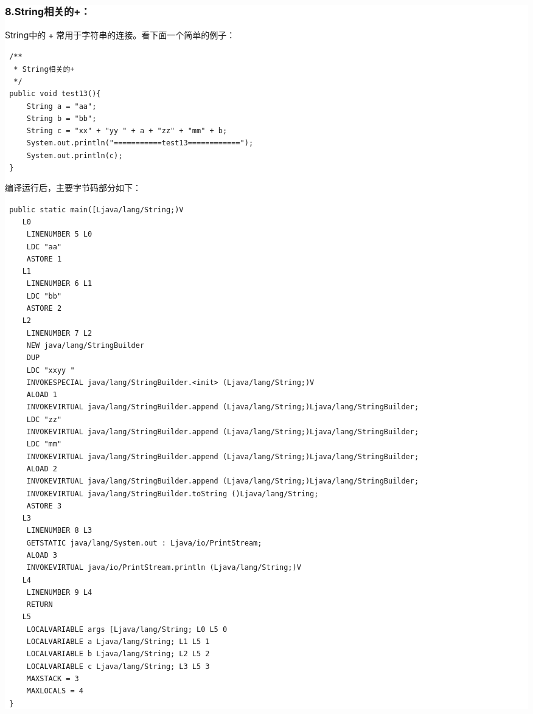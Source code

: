 ### 8.String相关的+：

String中的 + 常用于字符串的连接。看下面一个简单的例子：
     
     /**
      * String相关的+
      */
     public void test13(){
         String a = "aa";
         String b = "bb";
         String c = "xx" + "yy " + a + "zz" + "mm" + b;
         System.out.println("===========test13============");
         System.out.println(c);
     }

编译运行后，主要字节码部分如下：
     
     public static main([Ljava/lang/String;)V
        L0
         LINENUMBER 5 L0
         LDC "aa"
         ASTORE 1
        L1
         LINENUMBER 6 L1
         LDC "bb"
         ASTORE 2
        L2
         LINENUMBER 7 L2
         NEW java/lang/StringBuilder
         DUP
         LDC "xxyy "
         INVOKESPECIAL java/lang/StringBuilder.<init> (Ljava/lang/String;)V
         ALOAD 1
         INVOKEVIRTUAL java/lang/StringBuilder.append (Ljava/lang/String;)Ljava/lang/StringBuilder;
         LDC "zz"
         INVOKEVIRTUAL java/lang/StringBuilder.append (Ljava/lang/String;)Ljava/lang/StringBuilder;
         LDC "mm"
         INVOKEVIRTUAL java/lang/StringBuilder.append (Ljava/lang/String;)Ljava/lang/StringBuilder;
         ALOAD 2
         INVOKEVIRTUAL java/lang/StringBuilder.append (Ljava/lang/String;)Ljava/lang/StringBuilder;
         INVOKEVIRTUAL java/lang/StringBuilder.toString ()Ljava/lang/String;
         ASTORE 3
        L3
         LINENUMBER 8 L3
         GETSTATIC java/lang/System.out : Ljava/io/PrintStream;
         ALOAD 3
         INVOKEVIRTUAL java/io/PrintStream.println (Ljava/lang/String;)V
        L4
         LINENUMBER 9 L4
         RETURN
        L5
         LOCALVARIABLE args [Ljava/lang/String; L0 L5 0
         LOCALVARIABLE a Ljava/lang/String; L1 L5 1
         LOCALVARIABLE b Ljava/lang/String; L2 L5 2
         LOCALVARIABLE c Ljava/lang/String; L3 L5 3
         MAXSTACK = 3
         MAXLOCALS = 4
     }
